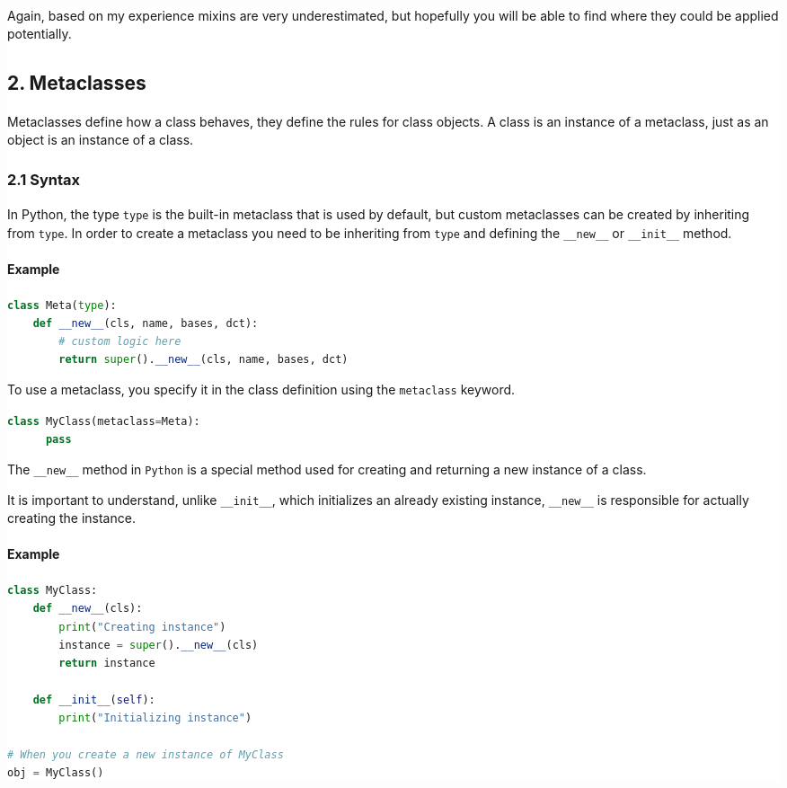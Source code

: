 ```python
```

Again, based on my experience mixins are very underestimated, but hopefully you will be able to find where they could be applied potentially. 

## 2. Metaclasses  

Metaclasses define how a class behaves, they define the rules for class objects. A class is an instance of a metaclass, just as an object is an instance of a class.


### 2.1 Syntax 

In Python, the type `type` is the built-in metaclass that is used by default, but custom metaclasses can be created by inheriting from `type`. In order to create a metaclass you need to be inheriting from `type` and defining the `__new__` or `__init__` method.

#### Example

```python
class Meta(type):
    def __new__(cls, name, bases, dct):
        # custom logic here
        return super().__new__(cls, name, bases, dct)
```

To use a metaclass, you specify it in the class definition using the `metaclass` keyword.

```python
class MyClass(metaclass=Meta):
      pass
```


The `__new__` method in `Python` is a special method used for creating and returning a new instance of a class. 

It is important to understand, unlike `__init__`, which initializes an already existing instance, `__new__` is responsible for actually creating the instance.


#### Example

```python
class MyClass:
    def __new__(cls):
        print("Creating instance")
        instance = super().__new__(cls)
        return instance

    def __init__(self):
        print("Initializing instance")

# When you create a new instance of MyClass
obj = MyClass()
```
